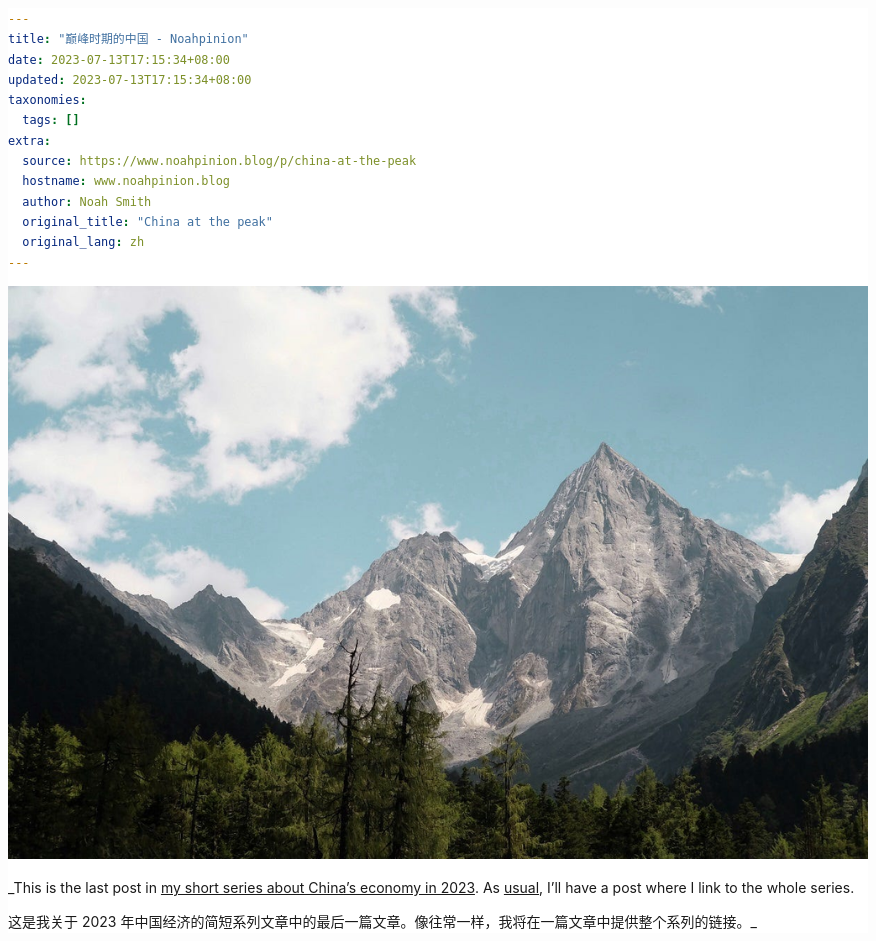 ```yaml
---
title: "巅峰时期的中国 - Noahpinion"
date: 2023-07-13T17:15:34+08:00
updated: 2023-07-13T17:15:34+08:00
taxonomies:
  tags: []
extra:
  source: https://www.noahpinion.blog/p/china-at-the-peak
  hostname: www.noahpinion.blog
  author: Noah Smith
  original_title: "China at the peak"
  original_lang: zh
---
```


[![](https3A2F2Fsubstack-post-media.s3.amazonaws.com2Fpublic2Fimages2F79918cd1-c07b-4011-956c-b4d6210c86e1_1224x816.jpeg)](https://substackcdn.com/image/fetch/f_auto,q_auto:good,fl_progressive:steep/https%3A%2F%2Fsubstack-post-media.s3.amazonaws.com%2Fpublic%2Fimages%2F79918cd1-c07b-4011-956c-b4d6210c86e1_1224x816.jpeg)

_This is the last post in [my short series about China’s economy in 2023](https://www.noahpinion.blog/p/four-reasons-china-cant-reset-the). As [usual](https://www.noahpinion.blog/p/the-developing-country-industrialization), I’ll have a post where I link to the whole series.  

这是我关于 2023 年中国经济的简短系列文章中的最后一篇文章。像往常一样，我将在一篇文章中提供整个系列的链接。_

